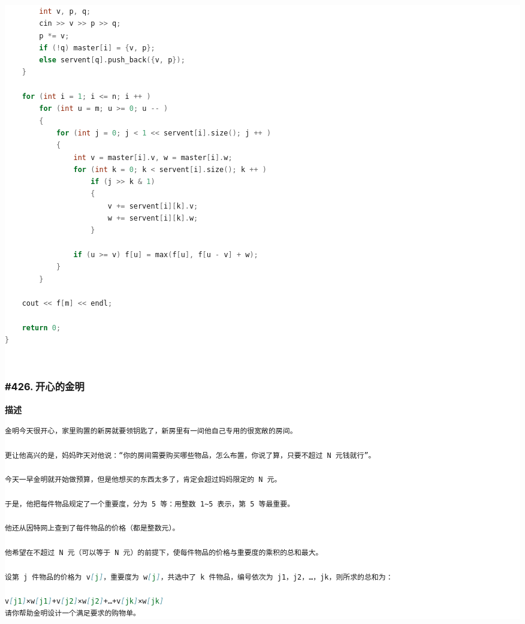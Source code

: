 ```c++
        int v, p, q;
        cin >> v >> p >> q;
        p *= v;
        if (!q) master[i] = {v, p};
        else servent[q].push_back({v, p});
    }
    
    for (int i = 1; i <= n; i ++ )
        for (int u = m; u >= 0; u -- )
        {
            for (int j = 0; j < 1 << servent[i].size(); j ++ )
            {
                int v = master[i].v, w = master[i].w;
                for (int k = 0; k < servent[i].size(); k ++ )
                    if (j >> k & 1)
                    {
                        v += servent[i][k].v;
                        w += servent[i][k].w;
                    }
                    
                if (u >= v) f[u] = max(f[u], f[u - v] + w);
            }
        }
    
    cout << f[m] << endl;
    
    return 0;
}
```

​          

### #426. 开心的金明

**描述**

```markdown
金明今天很开心，家里购置的新房就要领钥匙了，新房里有一间他自己专用的很宽敞的房间。

更让他高兴的是，妈妈昨天对他说：“你的房间需要购买哪些物品，怎么布置，你说了算，只要不超过 N 元钱就行”。

今天一早金明就开始做预算，但是他想买的东西太多了，肯定会超过妈妈限定的 N 元。

于是，他把每件物品规定了一个重要度，分为 5 等：用整数 1∼5 表示，第 5 等最重要。

他还从因特网上查到了每件物品的价格（都是整数元）。

他希望在不超过 N 元（可以等于 N 元）的前提下，使每件物品的价格与重要度的乘积的总和最大。 

设第 j 件物品的价格为 v[j]，重要度为 w[j]，共选中了 k 件物品，编号依次为 j1，j2，…，jk，则所求的总和为： 

v[j1]×w[j1]+v[j2]×w[j2]+…+v[jk]×w[jk]
请你帮助金明设计一个满足要求的购物单。
```
